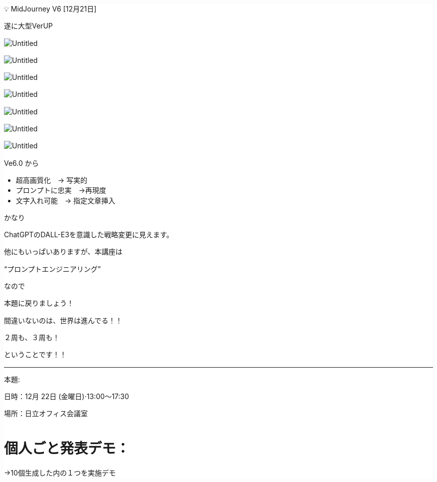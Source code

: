 <aside>
💡 MidJourney V6 [12月21日]

</aside>

遂に大型VerUP

![Untitled](%5B%E6%97%A5%E7%AB%8B%E3%82%B7%E3%82%B9%E3%83%86%E3%83%A0%E6%A7%98%E7%89%88%5D%E8%B6%85%E6%B1%8E%E7%94%A8%E5%8C%96%EF%BC%81%E3%82%B9%E3%83%92%E3%82%9A%E3%83%BC%E3%83%81%E3%83%95%E3%82%9A%E3%83%AD%E3%83%B3%E3%83%95%E3%82%9A%E3%83%88%E3%82%A8%E3%83%B3%E3%82%B7%E3%82%99%E3%83%8B%E3%82%A2%E3%83%AA%E3%83%B3%E3%82%AF%E3%82%99%E8%AC%9B%E7%BF%92%5B20231222%5D%5B%20f8b00b85f2304bd491750aab848e2776/Untitled%208.png)

![Untitled](%5B%E6%97%A5%E7%AB%8B%E3%82%B7%E3%82%B9%E3%83%86%E3%83%A0%E6%A7%98%E7%89%88%5D%E8%B6%85%E6%B1%8E%E7%94%A8%E5%8C%96%EF%BC%81%E3%82%B9%E3%83%92%E3%82%9A%E3%83%BC%E3%83%81%E3%83%95%E3%82%9A%E3%83%AD%E3%83%B3%E3%83%95%E3%82%9A%E3%83%88%E3%82%A8%E3%83%B3%E3%82%B7%E3%82%99%E3%83%8B%E3%82%A2%E3%83%AA%E3%83%B3%E3%82%AF%E3%82%99%E8%AC%9B%E7%BF%92%5B20231222%5D%5B%20f8b00b85f2304bd491750aab848e2776/Untitled%209.png)

![Untitled](%5B%E6%97%A5%E7%AB%8B%E3%82%B7%E3%82%B9%E3%83%86%E3%83%A0%E6%A7%98%E7%89%88%5D%E8%B6%85%E6%B1%8E%E7%94%A8%E5%8C%96%EF%BC%81%E3%82%B9%E3%83%92%E3%82%9A%E3%83%BC%E3%83%81%E3%83%95%E3%82%9A%E3%83%AD%E3%83%B3%E3%83%95%E3%82%9A%E3%83%88%E3%82%A8%E3%83%B3%E3%82%B7%E3%82%99%E3%83%8B%E3%82%A2%E3%83%AA%E3%83%B3%E3%82%AF%E3%82%99%E8%AC%9B%E7%BF%92%5B20231222%5D%5B%20f8b00b85f2304bd491750aab848e2776/Untitled%2010.png)

![Untitled](%5B%E6%97%A5%E7%AB%8B%E3%82%B7%E3%82%B9%E3%83%86%E3%83%A0%E6%A7%98%E7%89%88%5D%E8%B6%85%E6%B1%8E%E7%94%A8%E5%8C%96%EF%BC%81%E3%82%B9%E3%83%92%E3%82%9A%E3%83%BC%E3%83%81%E3%83%95%E3%82%9A%E3%83%AD%E3%83%B3%E3%83%95%E3%82%9A%E3%83%88%E3%82%A8%E3%83%B3%E3%82%B7%E3%82%99%E3%83%8B%E3%82%A2%E3%83%AA%E3%83%B3%E3%82%AF%E3%82%99%E8%AC%9B%E7%BF%92%5B20231222%5D%5B%20f8b00b85f2304bd491750aab848e2776/Untitled%2011.png)

![Untitled](%5B%E6%97%A5%E7%AB%8B%E3%82%B7%E3%82%B9%E3%83%86%E3%83%A0%E6%A7%98%E7%89%88%5D%E8%B6%85%E6%B1%8E%E7%94%A8%E5%8C%96%EF%BC%81%E3%82%B9%E3%83%92%E3%82%9A%E3%83%BC%E3%83%81%E3%83%95%E3%82%9A%E3%83%AD%E3%83%B3%E3%83%95%E3%82%9A%E3%83%88%E3%82%A8%E3%83%B3%E3%82%B7%E3%82%99%E3%83%8B%E3%82%A2%E3%83%AA%E3%83%B3%E3%82%AF%E3%82%99%E8%AC%9B%E7%BF%92%5B20231222%5D%5B%20f8b00b85f2304bd491750aab848e2776/Untitled%2012.png)

![Untitled](%5B%E6%97%A5%E7%AB%8B%E3%82%B7%E3%82%B9%E3%83%86%E3%83%A0%E6%A7%98%E7%89%88%5D%E8%B6%85%E6%B1%8E%E7%94%A8%E5%8C%96%EF%BC%81%E3%82%B9%E3%83%92%E3%82%9A%E3%83%BC%E3%83%81%E3%83%95%E3%82%9A%E3%83%AD%E3%83%B3%E3%83%95%E3%82%9A%E3%83%88%E3%82%A8%E3%83%B3%E3%82%B7%E3%82%99%E3%83%8B%E3%82%A2%E3%83%AA%E3%83%B3%E3%82%AF%E3%82%99%E8%AC%9B%E7%BF%92%5B20231222%5D%5B%20f8b00b85f2304bd491750aab848e2776/Untitled%2013.png)

![Untitled](%5B%E6%97%A5%E7%AB%8B%E3%82%B7%E3%82%B9%E3%83%86%E3%83%A0%E6%A7%98%E7%89%88%5D%E8%B6%85%E6%B1%8E%E7%94%A8%E5%8C%96%EF%BC%81%E3%82%B9%E3%83%92%E3%82%9A%E3%83%BC%E3%83%81%E3%83%95%E3%82%9A%E3%83%AD%E3%83%B3%E3%83%95%E3%82%9A%E3%83%88%E3%82%A8%E3%83%B3%E3%82%B7%E3%82%99%E3%83%8B%E3%82%A2%E3%83%AA%E3%83%B3%E3%82%AF%E3%82%99%E8%AC%9B%E7%BF%92%5B20231222%5D%5B%20f8b00b85f2304bd491750aab848e2776/Untitled%2014.png)

Ve6.0 から

- 超高画質化　→ 写実的
- プロンプトに忠実　→再現度
- 文字入れ可能　→ 指定文章挿入

かなり

ChatGPTのDALL-E3を意識した戦略変更に見えます。

他にもいっぱいありますが、本講座は

“プロンプトエンジニアリング”

なので

本題に戻りましょう！

間違いないのは、世界は進んでる！！

２周も、３周も！

ということです！！

---

本題:

日時：12月 22日 (金曜日)⋅13:00～17:30

場所：日立オフィス会議室

# 個人ごと発表デモ：

→10個生成した内の１つを実施デモ
